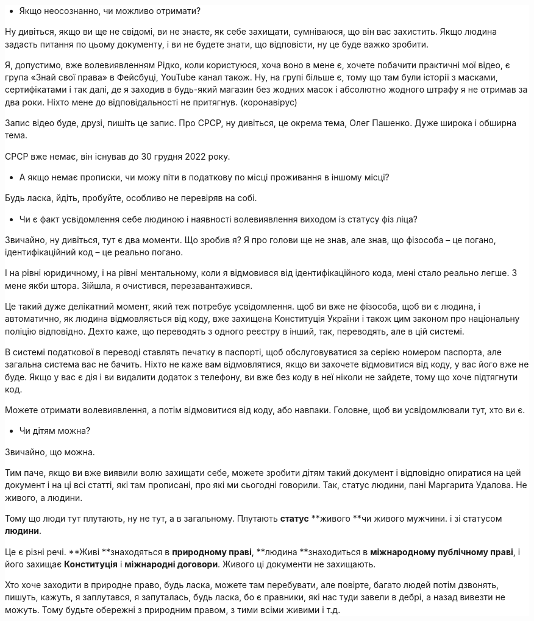 - Якщо неосознанно, чи можливо отримати?

Ну дивіться, якщо ви ще не свідомі, ви не знаєте, як себе захищати, сумніваюся, що він вас захистить. Якщо людина задасть питання по цьому документу, і ви не будете знати, що відповісти, ну це буде важко зробити.

Я, допустимо, вже волевиявленням Рідко, коли користуюся, хоча воно в мене є, хочете побачити практичні мої відео, є група «Знай свої права» в Фейсбуці, YouTube канал також. Ну, на групі більше є, тому що там були історії з масками, сертифікатами і так далі, де я заходив в будь-який магазин без жодних масок і абсолютно жодного штрафу я не отримав за два роки. Ніхто мене до відповідальності не притягнув. (коронавірус)

Запис відео буде, друзі, пишіть це запис. Про СРСР, ну дивіться, це окрема тема, Олег Пашенко. Дуже широка і обширна тема.

СРСР вже немає, він існував до 30 грудня 2022 року.

- А якщо немає прописки, чи можу піти в податкову по місці проживання в іншому місці?

Будь ласка, йдіть, пробуйте, особливо не перевіряв на собі.

- Чи є факт усвідомлення себе людиною і наявності волевиявлення виходом із статусу фіз ліца?

Звичайно, ну дивіться, тут є два моменти. Що зробив я? Я про голови ще не знав, але знав, що фізособа – це погано, ідентифікаційний код – це реально погано.

І на рівні юридичному, і на рівні ментальному, коли я відмовився від ідентифікаційного кода, мені стало реально легше. З мене якби штора. Зійшла, я очистився, перезавантажився.

Це такий дуже делікатний момент, який теж потребує усвідомлення. щоб ви вже не фізособа, щоб ви є людина, і автоматично, як людина відмовляється від коду, вже захищена Конституція України і також цим законом про національну поліцію відповідно. Дехто каже, що переводять з одного реєстру в інший, так, переводять, але в цій системі.

В системі податкової в переводі ставлять печатку в паспорті, щоб обслуговуватися за серією номером паспорта, але загальна система вас не бачить. Ніхто не каже вам відмовлятися, якщо ви захочете відмовитися від коду, у вас його вже не буде. Якщо у вас є дія і ви видалити додаток з телефону, ви вже без коду в неї ніколи не зайдете, тому що хоче підтягнути код.

Можете отримати волевиявлення, а потім відмовитися від коду, або навпаки. Головне, щоб ви усвідомлювали тут, хто ви є.

- Чи дітям можна?

Звичайно, що можна.

Тим паче, якщо ви вже виявили волю захищати себе, можете зробити дітям такий документ і відповідно опиратися на цей документ і на ці всі статті, які там прописані, про які ми сьогодні говорили. Так, статус людини, пані Маргарита Удалова. Не живого, а людини.

Тому що люди тут плутають, ну не тут, а в загальному. Плутають **статус** **живого **чи живого мужчини. і зі статусом **людини**.

Це є різні речі. **Живі **знаходяться в **природному праві**, **людина **знаходиться в **міжнародному публічному праві**, і його захищає **Конституція** і **міжнародні договори**. Живого ці документи не захищають.

Хто хоче заходити в природне право, будь ласка, можете там перебувати, але повірте, багато людей потім дзвонять, пишуть, кажуть, я заплутався, я запуталась, будь ласка, бо є правники, які нас туди завели в дебрі, а назад вивезти не можуть. Тому будьте обережні з природним правом, з тими всіми живими і т.д.
